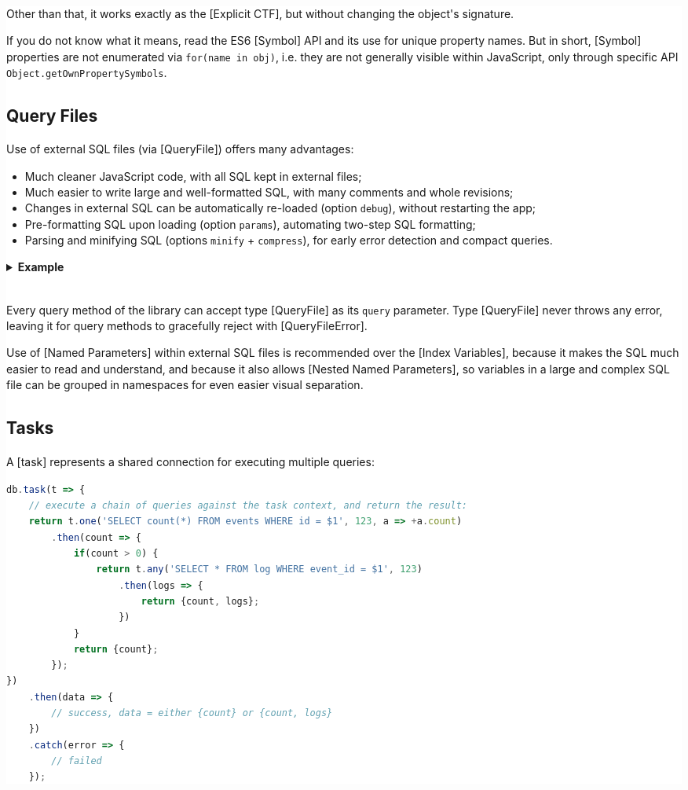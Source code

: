 Other than that, it works exactly as the [Explicit CTF], but without changing the object's signature.

If you do not know what it means, read the ES6 [Symbol] API and its use for unique property names.
But in short, [Symbol] properties are not enumerated via `for(name in obj)`, i.e. they are not generally
visible within JavaScript, only through specific API `Object.getOwnPropertySymbols`.

## Query Files
  
Use of external SQL files (via [QueryFile]) offers many advantages:

* Much cleaner JavaScript code, with all SQL kept in external files;
* Much easier to write large and well-formatted SQL, with many comments and whole revisions;
* Changes in external SQL can be automatically re-loaded (option `debug`), without restarting the app;
* Pre-formatting SQL upon loading (option `params`), automating two-step SQL formatting;
* Parsing and minifying SQL (options `minify` + `compress`), for early error detection and compact queries.

<details><summary><b>Example</b></summary></details>
<br/>

Every query method of the library can accept type [QueryFile] as its `query` parameter.
Type [QueryFile] never throws any error, leaving it for query methods to gracefully reject with [QueryFileError].

Use of [Named Parameters] within external SQL files is recommended over the [Index Variables], because it makes the SQL
much easier to read and understand, and because it also allows [Nested Named Parameters], so variables in a large
and complex SQL file can be grouped in namespaces for even easier visual separation.

## Tasks

A [task] represents a shared connection for executing multiple queries:

```js
db.task(t => {
    // execute a chain of queries against the task context, and return the result:
    return t.one('SELECT count(*) FROM events WHERE id = $1', 123, a => +a.count)
        .then(count => {
            if(count > 0) {
                return t.any('SELECT * FROM log WHERE event_id = $1', 123)
                    .then(logs => {
                        return {count, logs};
                    })
            }
            return {count};
        });    
})
    .then(data => {
        // success, data = either {count} or {count, logs}
    })
    .catch(error => {
        // failed    
    });
```
